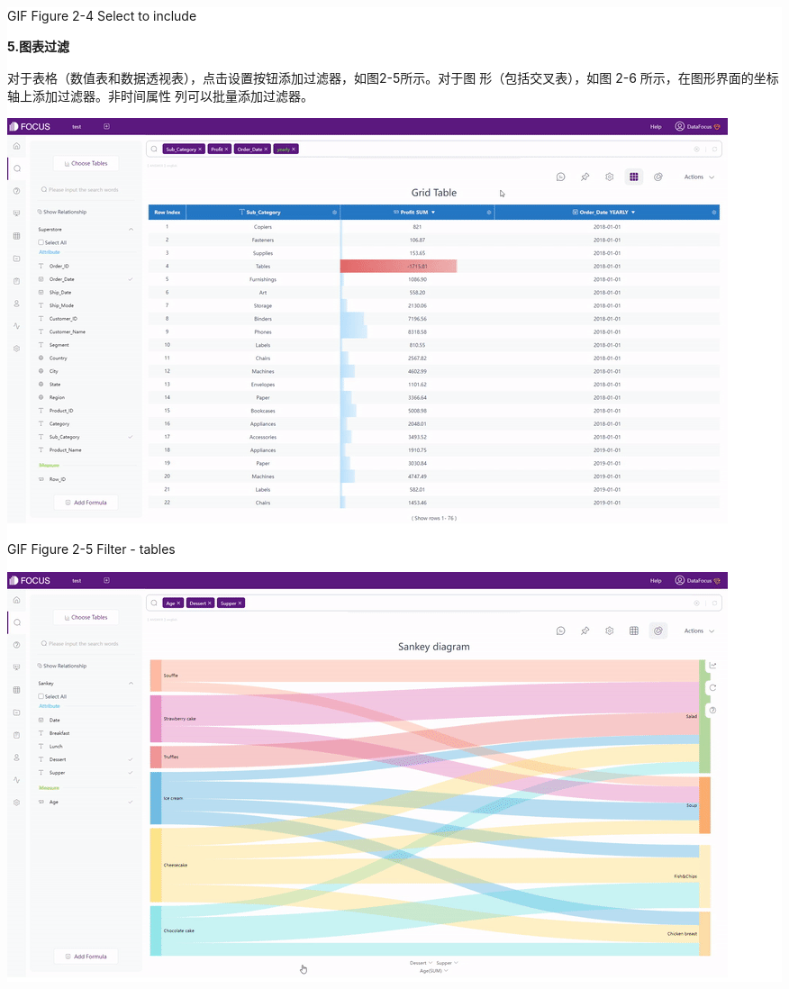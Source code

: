 GIF Figure 2-4 Select to include

**5.图表过滤**

对于表格（数值表和数据透视表），点击设置按钮添加过滤器，如图2-5所示。对于图 形（包括交叉表），如图 2-6 所示，在图形界面的坐标轴上添加过滤器。非时间属性 列可以批量添加过滤器。

![](images/1662531180-GIF-Figure-2-5-Filter-tables.gif)

GIF Figure 2-5 Filter - tables

![](images/1662531183-GIF-Figure-2-6-Filter-graphics.gif)
